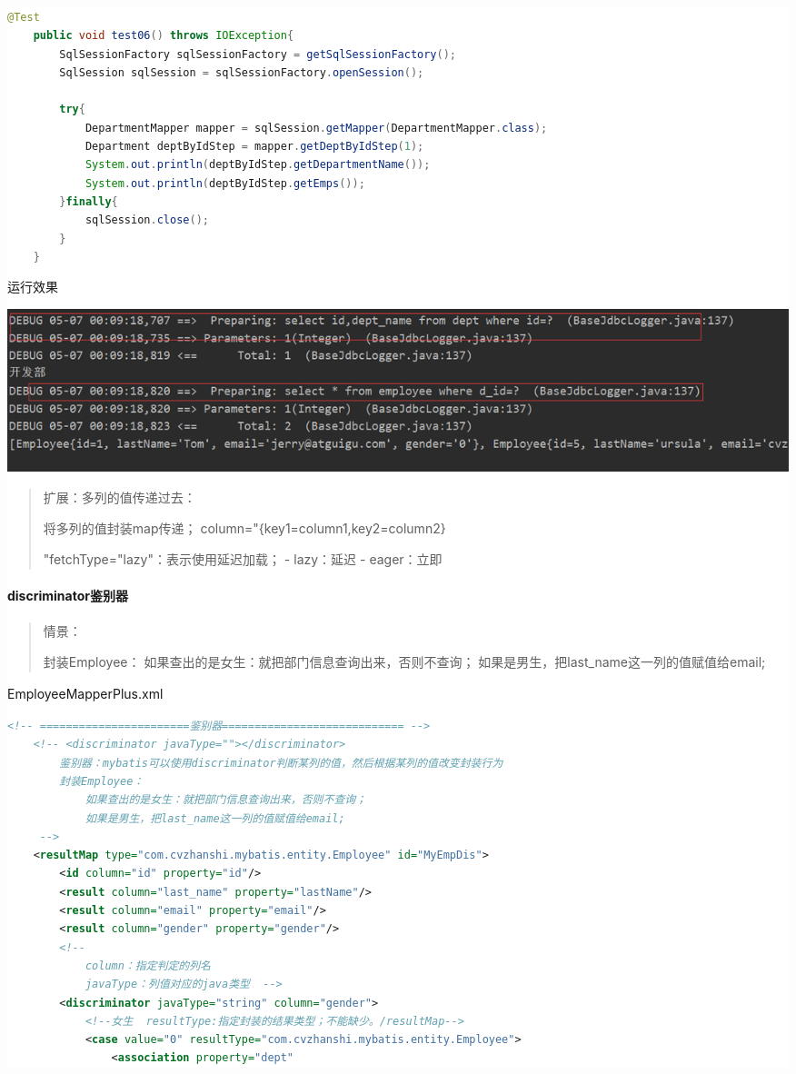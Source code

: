 ```java
@Test
    public void test06() throws IOException{
        SqlSessionFactory sqlSessionFactory = getSqlSessionFactory();
        SqlSession sqlSession = sqlSessionFactory.openSession();

        try{
            DepartmentMapper mapper = sqlSession.getMapper(DepartmentMapper.class);
            Department deptByIdStep = mapper.getDeptByIdStep(1);
            System.out.println(deptByIdStep.getDepartmentName());
            System.out.println(deptByIdStep.getEmps());
        }finally{
            sqlSession.close();
        }
    }
```

运行效果

![1620317383586](Mybatis3.assets/1620317383586.png)

> 扩展：多列的值传递过去：   
>
> 将多列的值封装map传递；   column="{key1=column1,key2=column2}
>
> "fetchType="lazy"：表示使用延迟加载；      - lazy：延迟      - eager：立即

#### discriminator鉴别器

> 情景：
>
> 封装Employee：
>             如果查出的是女生：就把部门信息查询出来，否则不查询；
>             如果是男生，把last_name这一列的值赋值给email;

EmployeeMapperPlus.xml

```xml
<!-- =======================鉴别器============================ -->
    <!-- <discriminator javaType=""></discriminator>
        鉴别器：mybatis可以使用discriminator判断某列的值，然后根据某列的值改变封装行为
        封装Employee：
            如果查出的是女生：就把部门信息查询出来，否则不查询；
            如果是男生，把last_name这一列的值赋值给email;
     -->
    <resultMap type="com.cvzhanshi.mybatis.entity.Employee" id="MyEmpDis">
        <id column="id" property="id"/>
        <result column="last_name" property="lastName"/>
        <result column="email" property="email"/>
        <result column="gender" property="gender"/>
        <!--
            column：指定判定的列名
            javaType：列值对应的java类型  -->
        <discriminator javaType="string" column="gender">
            <!--女生  resultType:指定封装的结果类型；不能缺少。/resultMap-->
            <case value="0" resultType="com.cvzhanshi.mybatis.entity.Employee">
                <association property="dept"
```